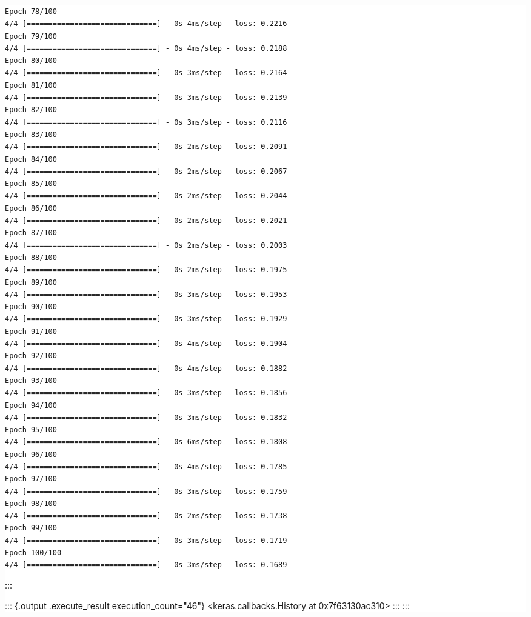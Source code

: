     Epoch 78/100
    4/4 [==============================] - 0s 4ms/step - loss: 0.2216
    Epoch 79/100
    4/4 [==============================] - 0s 4ms/step - loss: 0.2188
    Epoch 80/100
    4/4 [==============================] - 0s 3ms/step - loss: 0.2164
    Epoch 81/100
    4/4 [==============================] - 0s 3ms/step - loss: 0.2139
    Epoch 82/100
    4/4 [==============================] - 0s 3ms/step - loss: 0.2116
    Epoch 83/100
    4/4 [==============================] - 0s 2ms/step - loss: 0.2091
    Epoch 84/100
    4/4 [==============================] - 0s 2ms/step - loss: 0.2067
    Epoch 85/100
    4/4 [==============================] - 0s 2ms/step - loss: 0.2044
    Epoch 86/100
    4/4 [==============================] - 0s 2ms/step - loss: 0.2021
    Epoch 87/100
    4/4 [==============================] - 0s 2ms/step - loss: 0.2003
    Epoch 88/100
    4/4 [==============================] - 0s 2ms/step - loss: 0.1975
    Epoch 89/100
    4/4 [==============================] - 0s 3ms/step - loss: 0.1953
    Epoch 90/100
    4/4 [==============================] - 0s 3ms/step - loss: 0.1929
    Epoch 91/100
    4/4 [==============================] - 0s 4ms/step - loss: 0.1904
    Epoch 92/100
    4/4 [==============================] - 0s 4ms/step - loss: 0.1882
    Epoch 93/100
    4/4 [==============================] - 0s 3ms/step - loss: 0.1856
    Epoch 94/100
    4/4 [==============================] - 0s 3ms/step - loss: 0.1832
    Epoch 95/100
    4/4 [==============================] - 0s 6ms/step - loss: 0.1808
    Epoch 96/100
    4/4 [==============================] - 0s 4ms/step - loss: 0.1785
    Epoch 97/100
    4/4 [==============================] - 0s 3ms/step - loss: 0.1759
    Epoch 98/100
    4/4 [==============================] - 0s 2ms/step - loss: 0.1738
    Epoch 99/100
    4/4 [==============================] - 0s 3ms/step - loss: 0.1719
    Epoch 100/100
    4/4 [==============================] - 0s 3ms/step - loss: 0.1689
:::

::: {.output .execute_result execution_count="46"}
    <keras.callbacks.History at 0x7f63130ac310>
:::
:::
